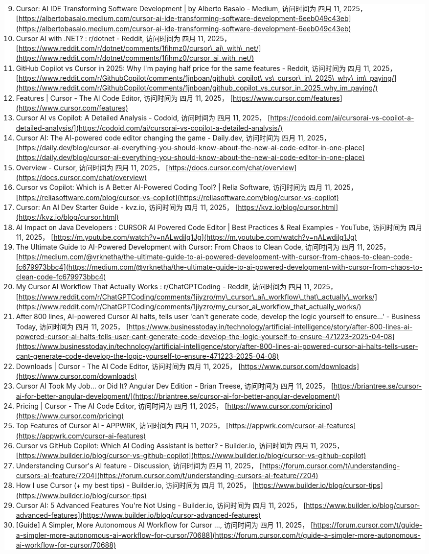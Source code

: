 9. Cursor: AI IDE Transforming Software Development | by Alberto Basalo \- Medium, 访问时间为 四月 11, 2025， [https://albertobasalo.medium.com/cursor-ai-ide-transforming-software-development-6eeb049c43eb](https://albertobasalo.medium.com/cursor-ai-ide-transforming-software-development-6eeb049c43eb)  
10. Cursor AI with .NET? : r/dotnet \- Reddit, 访问时间为 四月 11, 2025， [https://www.reddit.com/r/dotnet/comments/1fihmz0/cursor\_ai\_with\_net/](https://www.reddit.com/r/dotnet/comments/1fihmz0/cursor_ai_with_net/)  
11. GitHub Copilot vs Cursor in 2025: Why I'm paying half price for the same features \- Reddit, 访问时间为 四月 11, 2025， [https://www.reddit.com/r/GithubCopilot/comments/1jnboan/github\_copilot\_vs\_cursor\_in\_2025\_why\_im\_paying/](https://www.reddit.com/r/GithubCopilot/comments/1jnboan/github_copilot_vs_cursor_in_2025_why_im_paying/)  
12. Features | Cursor \- The AI Code Editor, 访问时间为 四月 11, 2025， [https://www.cursor.com/features](https://www.cursor.com/features)  
13. Cursor AI vs Copilot: A Detailed Analysis \- Codoid, 访问时间为 四月 11, 2025， [https://codoid.com/ai/cursorai-vs-copilot-a-detailed-analysis/](https://codoid.com/ai/cursorai-vs-copilot-a-detailed-analysis/)  
14. Cursor AI: The AI-powered code editor changing the game \- Daily.dev, 访问时间为 四月 11, 2025， [https://daily.dev/blog/cursor-ai-everything-you-should-know-about-the-new-ai-code-editor-in-one-place](https://daily.dev/blog/cursor-ai-everything-you-should-know-about-the-new-ai-code-editor-in-one-place)  
15. Overview \- Cursor, 访问时间为 四月 11, 2025， [https://docs.cursor.com/chat/overview](https://docs.cursor.com/chat/overview)  
16. Cursor vs Copilot: Which is A Better AI-Powered Coding Tool? | Relia Software, 访问时间为 四月 11, 2025， [https://reliasoftware.com/blog/cursor-vs-copilot](https://reliasoftware.com/blog/cursor-vs-copilot)  
17. Cursor: An AI Dev Starter Guide \- kvz.io, 访问时间为 四月 11, 2025， [https://kvz.io/blog/cursor.html](https://kvz.io/blog/cursor.html)  
18. AI Impact on Java Developers : CURSOR AI Powered Code Editor | Best Practices & Real Examples \- YouTube, 访问时间为 四月 11, 2025， [https://m.youtube.com/watch?v=nALwdilg1Jg](https://m.youtube.com/watch?v=nALwdilg1Jg)  
19. The Ultimate Guide to AI-Powered Development with Cursor: From Chaos to Clean Code, 访问时间为 四月 11, 2025， [https://medium.com/@vrknetha/the-ultimate-guide-to-ai-powered-development-with-cursor-from-chaos-to-clean-code-fc679973bbc4](https://medium.com/@vrknetha/the-ultimate-guide-to-ai-powered-development-with-cursor-from-chaos-to-clean-code-fc679973bbc4)  
20. My Cursor AI Workflow That Actually Works : r/ChatGPTCoding \- Reddit, 访问时间为 四月 11, 2025， [https://www.reddit.com/r/ChatGPTCoding/comments/1jiyzro/my\_cursor\_ai\_workflow\_that\_actually\_works/](https://www.reddit.com/r/ChatGPTCoding/comments/1jiyzro/my_cursor_ai_workflow_that_actually_works/)  
21. After 800 lines, AI-powered Cursor AI halts, tells user 'can't generate code, develop the logic yourself to ensure...' \- Business Today, 访问时间为 四月 11, 2025， [https://www.businesstoday.in/technology/artificial-intelligence/story/after-800-lines-ai-powered-cursor-ai-halts-tells-user-cant-generate-code-develop-the-logic-yourself-to-ensure-471223-2025-04-08](https://www.businesstoday.in/technology/artificial-intelligence/story/after-800-lines-ai-powered-cursor-ai-halts-tells-user-cant-generate-code-develop-the-logic-yourself-to-ensure-471223-2025-04-08)  
22. Downloads | Cursor \- The AI Code Editor, 访问时间为 四月 11, 2025， [https://www.cursor.com/downloads](https://www.cursor.com/downloads)  
23. Cursor AI Took My Job… or Did It? Angular Dev Edition \- Brian Treese, 访问时间为 四月 11, 2025， [https://briantree.se/cursor-ai-for-better-angular-development/](https://briantree.se/cursor-ai-for-better-angular-development/)  
24. Pricing | Cursor \- The AI Code Editor, 访问时间为 四月 11, 2025， [https://www.cursor.com/pricing](https://www.cursor.com/pricing)  
25. Top Features of Cursor AI \- APPWRK, 访问时间为 四月 11, 2025， [https://appwrk.com/cursor-ai-features](https://appwrk.com/cursor-ai-features)  
26. Cursor vs GitHub Copilot: Which AI Coding Assistant is better? \- Builder.io, 访问时间为 四月 11, 2025， [https://www.builder.io/blog/cursor-vs-github-copilot](https://www.builder.io/blog/cursor-vs-github-copilot)  
27. Understanding Cursor's AI feature \- Discussion, 访问时间为 四月 11, 2025， [https://forum.cursor.com/t/understanding-cursors-ai-feature/7204](https://forum.cursor.com/t/understanding-cursors-ai-feature/7204)  
28. How I use Cursor (+ my best tips) \- Builder.io, 访问时间为 四月 11, 2025， [https://www.builder.io/blog/cursor-tips](https://www.builder.io/blog/cursor-tips)  
29. Cursor AI: 5 Advanced Features You're Not Using \- Builder.io, 访问时间为 四月 11, 2025， [https://www.builder.io/blog/cursor-advanced-features](https://www.builder.io/blog/cursor-advanced-features)  
30. \[Guide\] A Simpler, More Autonomous AI Workflow for Cursor ..., 访问时间为 四月 11, 2025， [https://forum.cursor.com/t/guide-a-simpler-more-autonomous-ai-workflow-for-cursor/70688](https://forum.cursor.com/t/guide-a-simpler-more-autonomous-ai-workflow-for-cursor/70688)  
